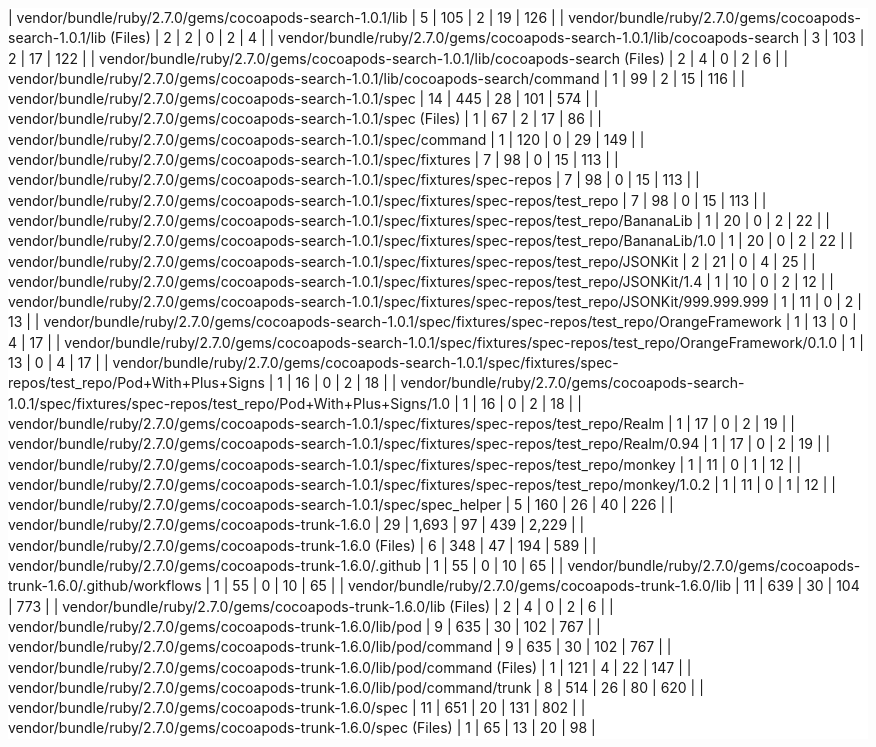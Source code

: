 | vendor/bundle/ruby/2.7.0/gems/cocoapods-search-1.0.1/lib | 5 | 105 | 2 | 19 | 126 |
| vendor/bundle/ruby/2.7.0/gems/cocoapods-search-1.0.1/lib (Files) | 2 | 2 | 0 | 2 | 4 |
| vendor/bundle/ruby/2.7.0/gems/cocoapods-search-1.0.1/lib/cocoapods-search | 3 | 103 | 2 | 17 | 122 |
| vendor/bundle/ruby/2.7.0/gems/cocoapods-search-1.0.1/lib/cocoapods-search (Files) | 2 | 4 | 0 | 2 | 6 |
| vendor/bundle/ruby/2.7.0/gems/cocoapods-search-1.0.1/lib/cocoapods-search/command | 1 | 99 | 2 | 15 | 116 |
| vendor/bundle/ruby/2.7.0/gems/cocoapods-search-1.0.1/spec | 14 | 445 | 28 | 101 | 574 |
| vendor/bundle/ruby/2.7.0/gems/cocoapods-search-1.0.1/spec (Files) | 1 | 67 | 2 | 17 | 86 |
| vendor/bundle/ruby/2.7.0/gems/cocoapods-search-1.0.1/spec/command | 1 | 120 | 0 | 29 | 149 |
| vendor/bundle/ruby/2.7.0/gems/cocoapods-search-1.0.1/spec/fixtures | 7 | 98 | 0 | 15 | 113 |
| vendor/bundle/ruby/2.7.0/gems/cocoapods-search-1.0.1/spec/fixtures/spec-repos | 7 | 98 | 0 | 15 | 113 |
| vendor/bundle/ruby/2.7.0/gems/cocoapods-search-1.0.1/spec/fixtures/spec-repos/test_repo | 7 | 98 | 0 | 15 | 113 |
| vendor/bundle/ruby/2.7.0/gems/cocoapods-search-1.0.1/spec/fixtures/spec-repos/test_repo/BananaLib | 1 | 20 | 0 | 2 | 22 |
| vendor/bundle/ruby/2.7.0/gems/cocoapods-search-1.0.1/spec/fixtures/spec-repos/test_repo/BananaLib/1.0 | 1 | 20 | 0 | 2 | 22 |
| vendor/bundle/ruby/2.7.0/gems/cocoapods-search-1.0.1/spec/fixtures/spec-repos/test_repo/JSONKit | 2 | 21 | 0 | 4 | 25 |
| vendor/bundle/ruby/2.7.0/gems/cocoapods-search-1.0.1/spec/fixtures/spec-repos/test_repo/JSONKit/1.4 | 1 | 10 | 0 | 2 | 12 |
| vendor/bundle/ruby/2.7.0/gems/cocoapods-search-1.0.1/spec/fixtures/spec-repos/test_repo/JSONKit/999.999.999 | 1 | 11 | 0 | 2 | 13 |
| vendor/bundle/ruby/2.7.0/gems/cocoapods-search-1.0.1/spec/fixtures/spec-repos/test_repo/OrangeFramework | 1 | 13 | 0 | 4 | 17 |
| vendor/bundle/ruby/2.7.0/gems/cocoapods-search-1.0.1/spec/fixtures/spec-repos/test_repo/OrangeFramework/0.1.0 | 1 | 13 | 0 | 4 | 17 |
| vendor/bundle/ruby/2.7.0/gems/cocoapods-search-1.0.1/spec/fixtures/spec-repos/test_repo/Pod+With+Plus+Signs | 1 | 16 | 0 | 2 | 18 |
| vendor/bundle/ruby/2.7.0/gems/cocoapods-search-1.0.1/spec/fixtures/spec-repos/test_repo/Pod+With+Plus+Signs/1.0 | 1 | 16 | 0 | 2 | 18 |
| vendor/bundle/ruby/2.7.0/gems/cocoapods-search-1.0.1/spec/fixtures/spec-repos/test_repo/Realm | 1 | 17 | 0 | 2 | 19 |
| vendor/bundle/ruby/2.7.0/gems/cocoapods-search-1.0.1/spec/fixtures/spec-repos/test_repo/Realm/0.94 | 1 | 17 | 0 | 2 | 19 |
| vendor/bundle/ruby/2.7.0/gems/cocoapods-search-1.0.1/spec/fixtures/spec-repos/test_repo/monkey | 1 | 11 | 0 | 1 | 12 |
| vendor/bundle/ruby/2.7.0/gems/cocoapods-search-1.0.1/spec/fixtures/spec-repos/test_repo/monkey/1.0.2 | 1 | 11 | 0 | 1 | 12 |
| vendor/bundle/ruby/2.7.0/gems/cocoapods-search-1.0.1/spec/spec_helper | 5 | 160 | 26 | 40 | 226 |
| vendor/bundle/ruby/2.7.0/gems/cocoapods-trunk-1.6.0 | 29 | 1,693 | 97 | 439 | 2,229 |
| vendor/bundle/ruby/2.7.0/gems/cocoapods-trunk-1.6.0 (Files) | 6 | 348 | 47 | 194 | 589 |
| vendor/bundle/ruby/2.7.0/gems/cocoapods-trunk-1.6.0/.github | 1 | 55 | 0 | 10 | 65 |
| vendor/bundle/ruby/2.7.0/gems/cocoapods-trunk-1.6.0/.github/workflows | 1 | 55 | 0 | 10 | 65 |
| vendor/bundle/ruby/2.7.0/gems/cocoapods-trunk-1.6.0/lib | 11 | 639 | 30 | 104 | 773 |
| vendor/bundle/ruby/2.7.0/gems/cocoapods-trunk-1.6.0/lib (Files) | 2 | 4 | 0 | 2 | 6 |
| vendor/bundle/ruby/2.7.0/gems/cocoapods-trunk-1.6.0/lib/pod | 9 | 635 | 30 | 102 | 767 |
| vendor/bundle/ruby/2.7.0/gems/cocoapods-trunk-1.6.0/lib/pod/command | 9 | 635 | 30 | 102 | 767 |
| vendor/bundle/ruby/2.7.0/gems/cocoapods-trunk-1.6.0/lib/pod/command (Files) | 1 | 121 | 4 | 22 | 147 |
| vendor/bundle/ruby/2.7.0/gems/cocoapods-trunk-1.6.0/lib/pod/command/trunk | 8 | 514 | 26 | 80 | 620 |
| vendor/bundle/ruby/2.7.0/gems/cocoapods-trunk-1.6.0/spec | 11 | 651 | 20 | 131 | 802 |
| vendor/bundle/ruby/2.7.0/gems/cocoapods-trunk-1.6.0/spec (Files) | 1 | 65 | 13 | 20 | 98 |